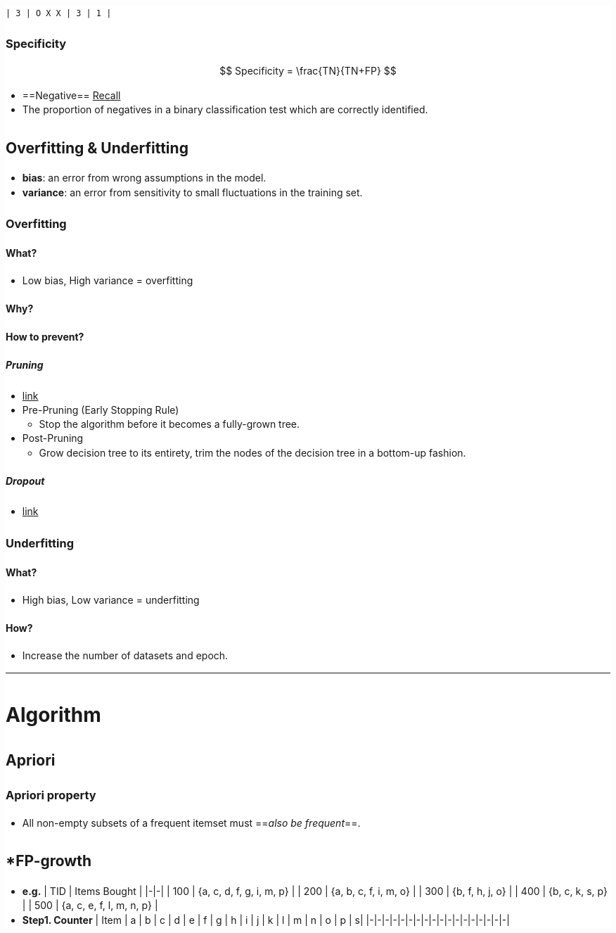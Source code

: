     | 3 | O X X | 3 | 1 |
### Specificity
$$
    Specificity = \frac{TN}{TN+FP}
$$
- ==Negative== [Recall](####Recall)
- The proportion of negatives in a binary classification test which are correctly identified.
## Overfitting & Underfitting
- **bias**: an error from wrong assumptions in the model.
- **variance**: an error from sensitivity to small fluctuations in the training set.
### Overfitting
#### What?
- Low bias, High variance = overfitting
#### Why?
#### How to prevent?
##### Pruning
- [link](https://hackmd.io/1kWe7lAxTZCGickkXa31YQ####Generalization-and-Overfitting)
- Pre-Pruning (Early Stopping Rule)
    - Stop the algorithm before it becomes a fully-grown tree.
- Post-Pruning
    - Grow decision tree to its entirety, trim the nodes of the decision tree in a bottom-up fashion.
##### Dropout
- [link](https://hackmd.io/HVVBQRzHS_KKTLE22cP6Ew#dropout)
### Underfitting
#### What?
- High bias, Low variance = underfitting
#### How?
- Increase the number of datasets and epoch.

---
# Algorithm
## Apriori
### Apriori property
- All non-empty subsets of a frequent itemset must ==*also be frequent*==.

## *FP-growth
- **e.g.**
    | TID |  Items Bought |
    |-|-|
    | 100 | {a, c, d, f, g, i, m, p} |
    | 200 | {a, b, c, f, i, m, o} |
    | 300 | {b, f, h, j, o} |
    | 400 | {b, c, k, s, p} |
    | 500 | {a, c, e, f, l, m, n, p} |
- **Step1. Counter**
    | Item | a | b | c | d | e | f | g | h | i | j | k | l | m | n | o | p | s|
    |-|-|-|-|-|-|-|-|-|-|-|-|-|-|-|-|-|-|